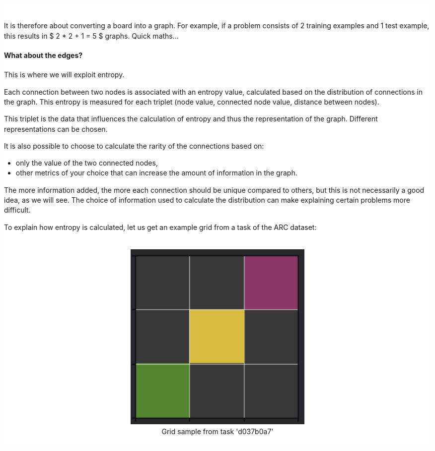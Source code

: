 <br>

It is therefore about converting a board into a graph. For example, if a problem consists of 2 training examples and 1 test example, this results in $ 2 \* 2 + 1 = 5 $ graphs. Quick maths...

#### What about the edges?

This is where we will exploit entropy.

Each connection between two nodes is associated with an entropy value, calculated based on the distribution of connections in the graph. This entropy is measured for each triplet (node value, connected node value, distance between nodes).

This triplet is the data that influences the calculation of entropy and thus the representation of the graph. Different representations can be chosen.

It is also possible to choose to calculate the rarity of the connections based on:

- only the value of the two connected nodes,
- other metrics of your choice that can increase the amount of information in the graph.

The more information added, the more each connection should be unique compared to others, but this is not necessarily a good idea, as we will see. The choice of information used to calculate the distribution can make explaining certain problems more difficult.

To explain how entropy is calculated, let us get an example grid from a task of the ARC dataset:

<br>
<center>
    <img src='./docs/entropy_calculation_example.png' width='350'>
    <center>Grid sample from task 'd037b0a7'</center>
</center>
<br>
